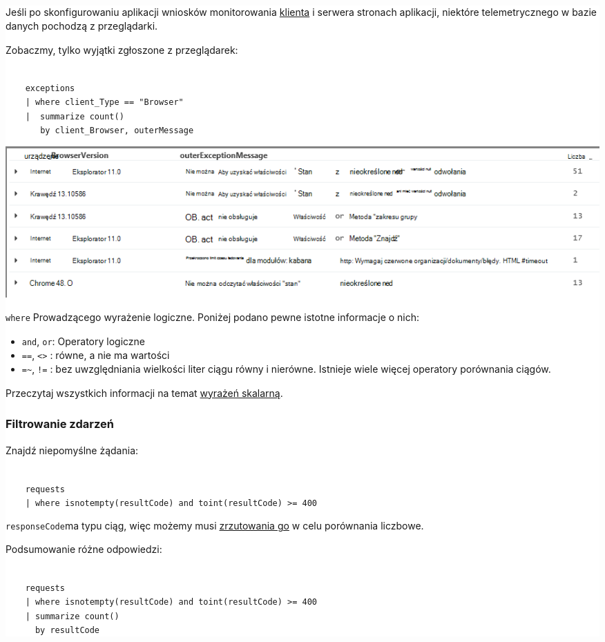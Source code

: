 Jeśli po skonfigurowaniu aplikacji wniosków monitorowania [klienta](app-insights-javascript.md) i serwera stronach aplikacji, niektóre telemetrycznego w bazie danych pochodzą z przeglądarki.

Zobaczmy, tylko wyjątki zgłoszone z przeglądarek:

```AIQL

    exceptions 
  	| where client_Type == "Browser" 
  	|  summarize count() 
       by client_Browser, outerMessage 
```

![](./media/app-insights-analytics-tour/250.png)

`where` Prowadzącego wyrażenie logiczne. Poniżej podano pewne istotne informacje o nich:

 * `and`, `or`: Operatory logiczne
 * `==`, `<>` : równe, a nie ma wartości
 * `=~`, `!=` : bez uwzględniania wielkości liter ciągu równy i nierówne. Istnieje wiele więcej operatory porównania ciągów.

Przeczytaj wszystkich informacji na temat [wyrażeń skalarną](app-insights-analytics-reference.md#scalars).

### <a name="filtering-events"></a>Filtrowanie zdarzeń

Znajdź niepomyślne żądania:

```AIQL

    requests 
  	| where isnotempty(resultCode) and toint(resultCode) >= 400
```

`responseCode`ma typu ciąg, więc możemy musi [zrzutowania go](app-insights-analytics-reference.md#casts) w celu porównania liczbowe.

Podsumowanie różne odpowiedzi:

```AIQL

    requests
  	| where isnotempty(resultCode) and toint(resultCode) >= 400
  	| summarize count() 
      by resultCode
```
